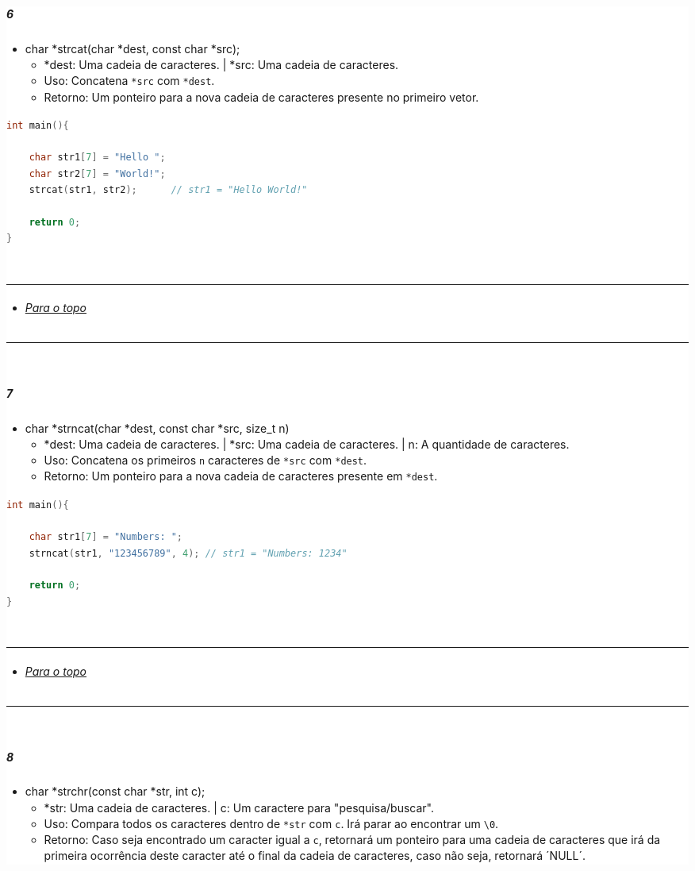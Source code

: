 ##### 6
* char *strcat(char *dest, const char *src);
	* *dest: Uma cadeia de caracteres. | *src: Uma cadeia de caracteres.
	* Uso: Concatena `*src` com `*dest`.
	* Retorno: Um ponteiro para a nova cadeia de caracteres presente no primeiro vetor.
	
``` c
int main(){
	
	char str1[7] = "Hello ";
	char str2[7] = "World!";
	strcat(str1, str2);      // str1 = "Hello World!"
	
	return 0;
}
```

<br>

-----
* ###### [Para o topo](#string)
-----
<br>

##### 7
* char *strncat(char *dest, const char *src, size_t n)
	* *dest: Uma cadeia de caracteres. | *src: Uma cadeia de caracteres. | n: A quantidade de caracteres.
	* Uso: Concatena os primeiros `n` caracteres de `*src` com `*dest`.
	* Retorno: Um ponteiro para a nova cadeia de caracteres presente em `*dest`.
	
``` c
int main(){
	
	char str1[7] = "Numbers: ";
	strncat(str1, "123456789", 4); // str1 = "Numbers: 1234"
	
	return 0;
}
```

<br>

-----
* ###### [Para o topo](#string)
-----
<br>

##### 8
* char *strchr(const char *str, int c);
	* *str: Uma cadeia de caracteres. | c: Um caractere para "pesquisa/buscar".
	* Uso: Compara todos os caracteres dentro de `*str` com `c`. Irá parar ao encontrar um `\0`.
	* Retorno: Caso seja encontrado um caracter igual a `c`, retornará um ponteiro para uma cadeia de caracteres que irá da primeira ocorrência deste caracter até o final da cadeia de caracteres, caso não seja, retornará ´NULL´.
	